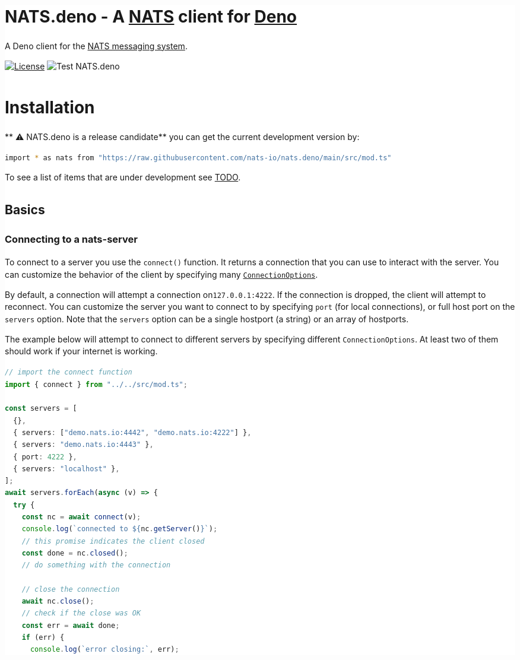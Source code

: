 # NATS.deno - A [NATS](http://nats.io) client for [Deno](https://deno.land)


A Deno client for the [NATS messaging system](https://nats.io).

[![License](https://img.shields.io/badge/Licence-Apache%202.0-blue.svg)](./LICENSE)
![Test NATS.deno](https://github.com/nats-io/nats.deno/workflows/NATS.deno/badge.svg)


# Installation

** :warning: NATS.deno is a release candidate** you can get the current development version by:

```bash
import * as nats from "https://raw.githubusercontent.com/nats-io/nats.deno/main/src/mod.ts"
```

To see a list of items that are under development see [TODO](TODO.md).


## Basics


### Connecting to a nats-server

To connect to a server you use the `connect()` function. It returns
a connection that you can use to interact with the server. You can customize
the behavior of the client by specifying many [`ConnectionOptions`](#Connection_Options).

By default, a connection will attempt a connection on`127.0.0.1:4222`. 
If the connection is dropped, the client will attempt to reconnect. 
You can customize the server you want to connect to by specifying `port` 
(for local connections), or full host port on the `servers` option.
Note that the `servers` option can be a single hostport (a string) or
an array of hostports.

The example below will attempt to connect to different servers by specifying
different `ConnectionOptions`. At least two of them should work if your
internet is working.

```typescript
// import the connect function
import { connect } from "../../src/mod.ts";

const servers = [
  {},
  { servers: ["demo.nats.io:4442", "demo.nats.io:4222"] },
  { servers: "demo.nats.io:4443" },
  { port: 4222 },
  { servers: "localhost" },
];
await servers.forEach(async (v) => {
  try {
    const nc = await connect(v);
    console.log(`connected to ${nc.getServer()}`);
    // this promise indicates the client closed
    const done = nc.closed();
    // do something with the connection

    // close the connection
    await nc.close();
    // check if the close was OK
    const err = await done;
    if (err) {
      console.log(`error closing:`, err);
```